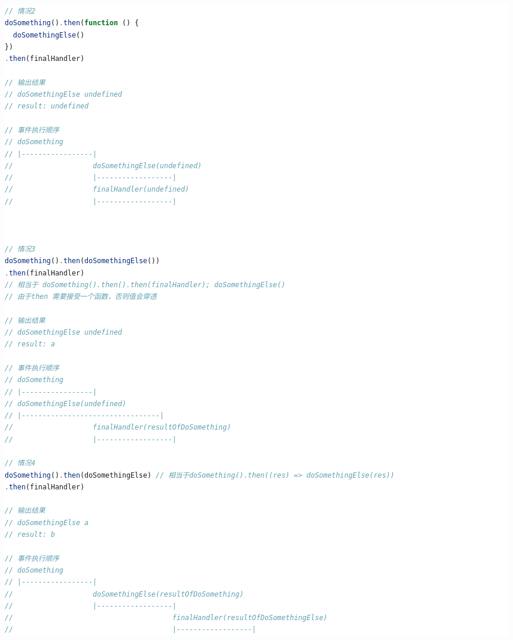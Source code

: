 ```js
// 情况2
doSomething().then(function () {
  doSomethingElse()
})
.then(finalHandler)

// 输出结果
// doSomethingElse undefined
// result: undefined

// 事件执行顺序
// doSomething
// |-----------------|
//                   doSomethingElse(undefined)
//                   |------------------|
//                   finalHandler(undefined)
//                   |------------------|



// 情况3
doSomething().then(doSomethingElse()) 
.then(finalHandler)
// 相当于 doSomething().then().then(finalHandler); doSomethingElse()
// 由于then 需要接受一个函数，否则值会穿透

// 输出结果
// doSomethingElse undefined
// result: a

// 事件执行顺序
// doSomething
// |-----------------|
// doSomethingElse(undefined)
// |---------------------------------|
//                   finalHandler(resultOfDoSomething)
//                   |------------------|

// 情况4 
doSomething().then(doSomethingElse) // 相当于doSomething().then((res) => doSomethingElse(res))
.then(finalHandler)

// 输出结果
// doSomethingElse a
// result: b

// 事件执行顺序
// doSomething
// |-----------------|
//                   doSomethingElse(resultOfDoSomething)
//                   |------------------|
//                                      finalHandler(resultOfDoSomethingElse)
//                                      |------------------|
```